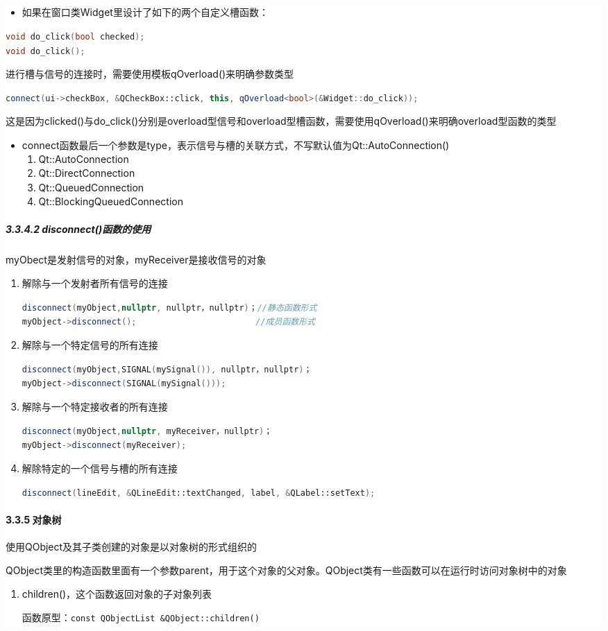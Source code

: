 * 如果在窗口类Widget里设计了如下的两个自定义槽函数：

```c++
void do_click(bool checked);
void do_click();
```

进行槽与信号的连接时，需要使用模板qOverload()来明确参数类型

```c++
connect(ui->checkBox, &QCheckBox::click, this, qOverload<bool>(&Widget::do_click));
```

这是因为clicked()与do_click()分别是overload型信号和overload型槽函数，需要使用qOverload()来明确overload型函数的类型

* connect函数最后一个参数是type，表示信号与槽的关联方式，不写默认值为Qt::AutoConnection()
  1. Qt::AutoConnection
  2. Qt::DirectConnection
  3. Qt::QueuedConnection
  4. Qt::BlockingQueuedConnection

##### 3.3.4.2 disconnect()函数的使用

myObect是发射信号的对象，myReceiver是接收信号的对象

1. 解除与一个发射者所有信号的连接

   ```c++
   disconnect(myObject,nullptr, nullptr，nullptr)；//静态函数形式
   myObject->disconnect();						  //成员函数形式
   ```

2. 解除与一个特定信号的所有连接

   ```c++
   disconnect(myObject,SIGNAL(mySignal()), nullptr，nullptr)；
   myObject->disconnect(SIGNAL(mySignal()));
   ```

3. 解除与一个特定接收者的所有连接

   ```c++
   disconnect(myObject,nullptr, myReceiver，nullptr)；
   myObject->disconnect(myReceiver);
   ```

4. 解除特定的一个信号与槽的所有连接

   ```c++
   disconnect(lineEdit, &QLineEdit::textChanged, label, &QLabel::setText);
   ```

#### 3.3.5 对象树

使用QObject及其子类创建的对象是以对象树的形式组织的

QObject类里的构造函数里面有一个参数parent，用于这个对象的父对象。QObject类有一些函数可以在运行时访问对象树中的对象

1. children()，这个函数返回对象的子对象列表

   函数原型：`const QObjectList &QObject::children()`
